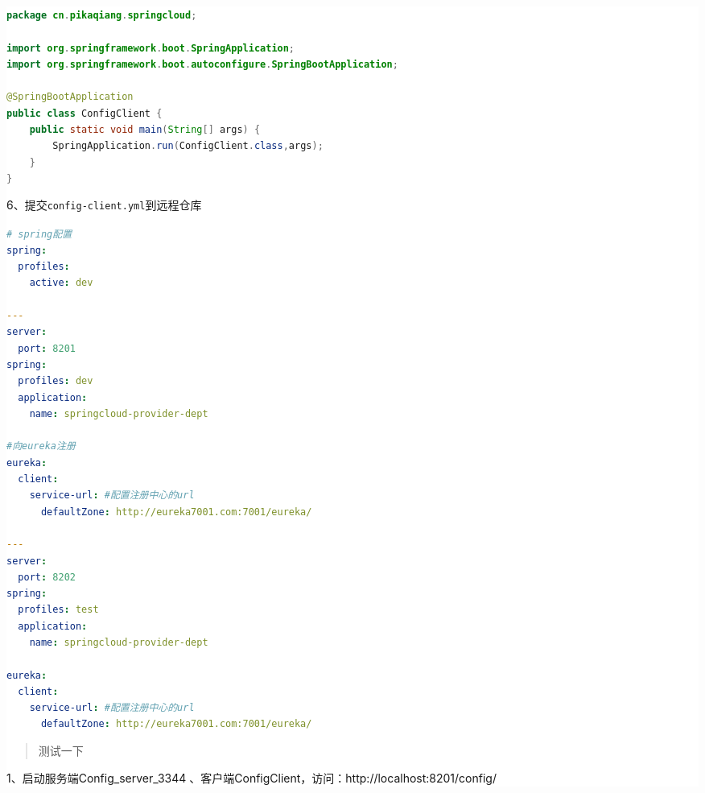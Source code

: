 ```java
package cn.pikaqiang.springcloud;

import org.springframework.boot.SpringApplication;
import org.springframework.boot.autoconfigure.SpringBootApplication;

@SpringBootApplication
public class ConfigClient {
    public static void main(String[] args) {
        SpringApplication.run(ConfigClient.class,args);
    }
}
```

6、提交`config-client.yml`到远程仓库

```yml
# spring配置
spring:
  profiles:
    active: dev
    
---
server:
  port: 8201
spring:
  profiles: dev
  application:
    name: springcloud-provider-dept

#向eureka注册
eureka:
  client:
    service-url: #配置注册中心的url
      defaultZone: http://eureka7001.com:7001/eureka/

---  
server:
  port: 8202
spring:
  profiles: test
  application:
    name: springcloud-provider-dept
    
eureka:
  client:
    service-url: #配置注册中心的url
      defaultZone: http://eureka7001.com:7001/eureka/
```



> 测试一下

1、启动服务端Config_server_3344 、客户端ConfigClient，访问：http://localhost:8201/config/
